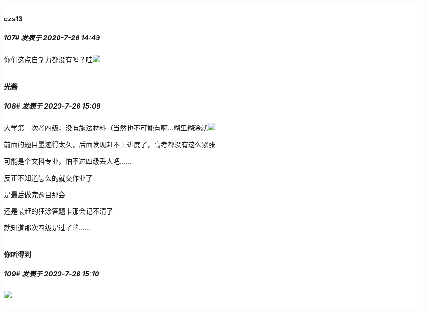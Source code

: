 



-----

####  czs13  
##### 107#       发表于 2020-7-26 14:49




你们这点自制力都没有吗？哇<img src="https://static.saraba1st.com/image/smiley/face2017/091.png" referrerpolicy="no-referrer">







-----

####  光酱  
##### 108#       发表于 2020-7-26 15:08




大学第一次考四级，没有施法材料（当然也不可能有啊…糊里糊涂就<img src="https://static.saraba1st.com/image/smiley/face2017/009.gif" referrerpolicy="no-referrer">


前面的题目墨迹得太久，后面发现赶不上进度了，高考都没有这么紧张


可能是个文科专业，怕不过四级丢人吧……


反正不知道怎么的就交作业了

是最后做完题目那会

还是最赶的狂涂答题卡那会记不清了


就知道那次四级是过了的……







-----

####  你听得到  
##### 109#       发表于 2020-7-26 15:10



<img src="https://static.saraba1st.com/image/smiley/face2017/174.png" referrerpolicy="no-referrer">







-----
